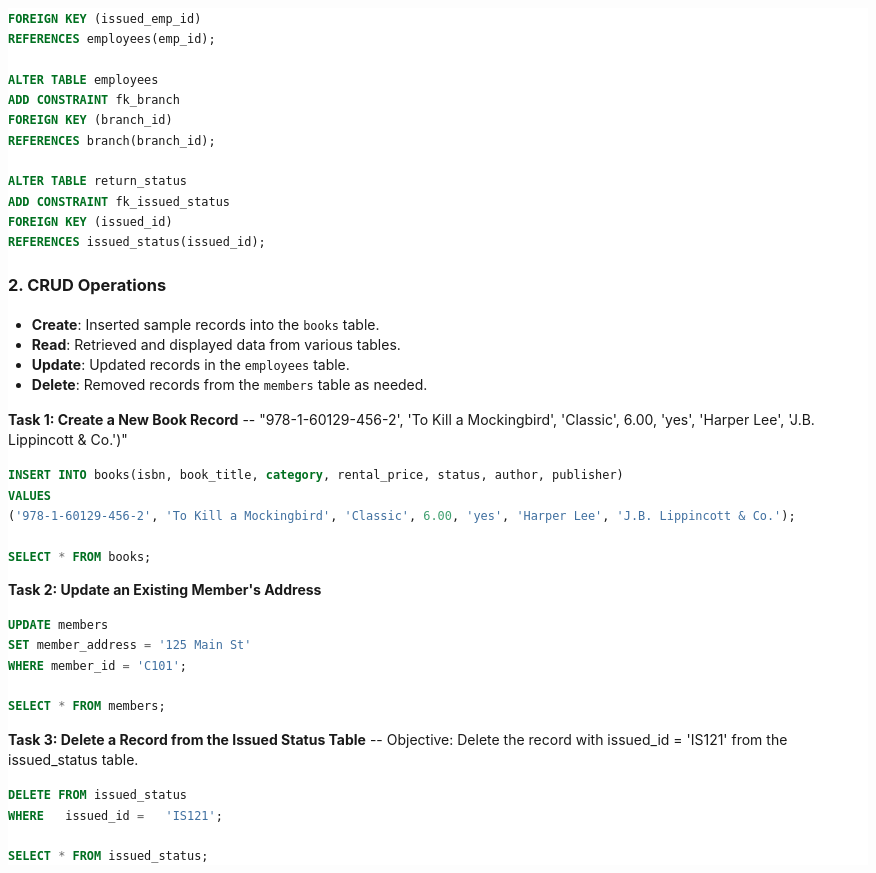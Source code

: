 ```sql
FOREIGN KEY (issued_emp_id)
REFERENCES employees(emp_id);

ALTER TABLE employees
ADD CONSTRAINT fk_branch
FOREIGN KEY (branch_id)
REFERENCES branch(branch_id);

ALTER TABLE return_status
ADD CONSTRAINT fk_issued_status
FOREIGN KEY (issued_id)
REFERENCES issued_status(issued_id);

```

### 2. CRUD Operations

- **Create**: Inserted sample records into the `books` table.
- **Read**: Retrieved and displayed data from various tables.
- **Update**: Updated records in the `employees` table.
- **Delete**: Removed records from the `members` table as needed.

**Task 1: Create a New Book Record**
-- "978-1-60129-456-2', 'To Kill a Mockingbird', 'Classic', 6.00, 'yes', 'Harper Lee', 'J.B. Lippincott & Co.')"

```sql
INSERT INTO books(isbn, book_title, category, rental_price, status, author, publisher)
VALUES
('978-1-60129-456-2', 'To Kill a Mockingbird', 'Classic', 6.00, 'yes', 'Harper Lee', 'J.B. Lippincott & Co.');

SELECT * FROM books;
```

**Task 2: Update an Existing Member's Address**

```sql
UPDATE members
SET member_address = '125 Main St'
WHERE member_id = 'C101';

SELECT * FROM members;
```

**Task 3: Delete a Record from the Issued Status Table**
-- Objective: Delete the record with issued_id = 'IS121' from the issued_status table.

```sql
DELETE FROM issued_status
WHERE   issued_id =   'IS121';

SELECT * FROM issued_status;
```
